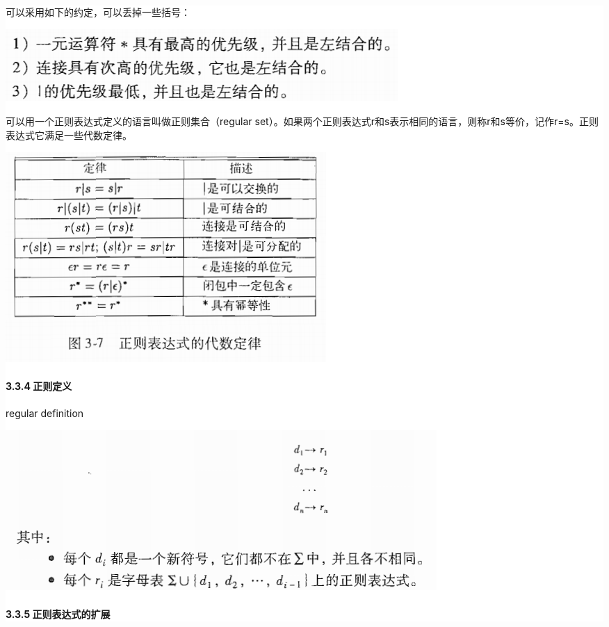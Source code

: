 可以采用如下的约定，可以丢掉一些括号：

![image-20200519225018931](compiler_dragonbook_v1.assets/image-20200519225018931.png)

可以用一个正则表达式定义的语言叫做正则集合（regular set）。如果两个正则表达式r和s表示相同的语言，则称r和s等价，记作r=s。正则表达式它满足一些代数定律。

![image-20200519225259917](compiler_dragonbook_v1.assets/image-20200519225259917.png)





#### 3.3.4 正则定义

regular definition

![image-20200520094549019](compiler_dragonbook_v1.assets/image-20200520094549019.png)

#### 3.3.5 正则表达式的扩展
